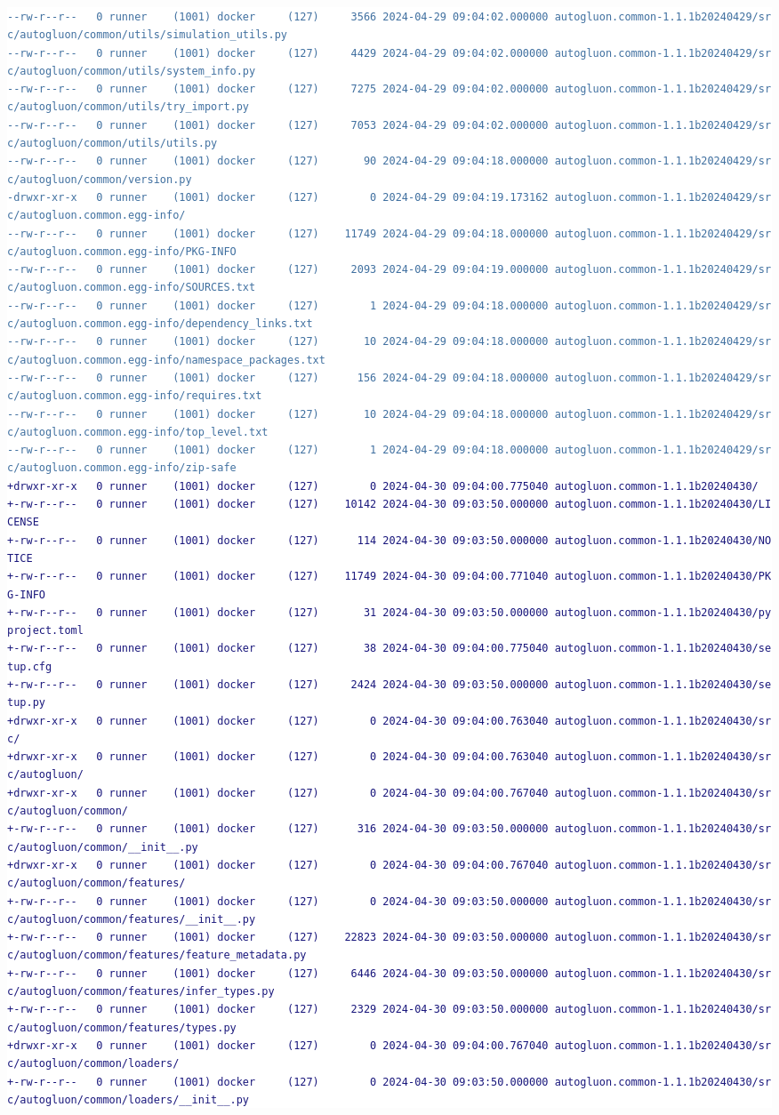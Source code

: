 ```diff
--rw-r--r--   0 runner    (1001) docker     (127)     3566 2024-04-29 09:04:02.000000 autogluon.common-1.1.1b20240429/src/autogluon/common/utils/simulation_utils.py
--rw-r--r--   0 runner    (1001) docker     (127)     4429 2024-04-29 09:04:02.000000 autogluon.common-1.1.1b20240429/src/autogluon/common/utils/system_info.py
--rw-r--r--   0 runner    (1001) docker     (127)     7275 2024-04-29 09:04:02.000000 autogluon.common-1.1.1b20240429/src/autogluon/common/utils/try_import.py
--rw-r--r--   0 runner    (1001) docker     (127)     7053 2024-04-29 09:04:02.000000 autogluon.common-1.1.1b20240429/src/autogluon/common/utils/utils.py
--rw-r--r--   0 runner    (1001) docker     (127)       90 2024-04-29 09:04:18.000000 autogluon.common-1.1.1b20240429/src/autogluon/common/version.py
-drwxr-xr-x   0 runner    (1001) docker     (127)        0 2024-04-29 09:04:19.173162 autogluon.common-1.1.1b20240429/src/autogluon.common.egg-info/
--rw-r--r--   0 runner    (1001) docker     (127)    11749 2024-04-29 09:04:18.000000 autogluon.common-1.1.1b20240429/src/autogluon.common.egg-info/PKG-INFO
--rw-r--r--   0 runner    (1001) docker     (127)     2093 2024-04-29 09:04:19.000000 autogluon.common-1.1.1b20240429/src/autogluon.common.egg-info/SOURCES.txt
--rw-r--r--   0 runner    (1001) docker     (127)        1 2024-04-29 09:04:18.000000 autogluon.common-1.1.1b20240429/src/autogluon.common.egg-info/dependency_links.txt
--rw-r--r--   0 runner    (1001) docker     (127)       10 2024-04-29 09:04:18.000000 autogluon.common-1.1.1b20240429/src/autogluon.common.egg-info/namespace_packages.txt
--rw-r--r--   0 runner    (1001) docker     (127)      156 2024-04-29 09:04:18.000000 autogluon.common-1.1.1b20240429/src/autogluon.common.egg-info/requires.txt
--rw-r--r--   0 runner    (1001) docker     (127)       10 2024-04-29 09:04:18.000000 autogluon.common-1.1.1b20240429/src/autogluon.common.egg-info/top_level.txt
--rw-r--r--   0 runner    (1001) docker     (127)        1 2024-04-29 09:04:18.000000 autogluon.common-1.1.1b20240429/src/autogluon.common.egg-info/zip-safe
+drwxr-xr-x   0 runner    (1001) docker     (127)        0 2024-04-30 09:04:00.775040 autogluon.common-1.1.1b20240430/
+-rw-r--r--   0 runner    (1001) docker     (127)    10142 2024-04-30 09:03:50.000000 autogluon.common-1.1.1b20240430/LICENSE
+-rw-r--r--   0 runner    (1001) docker     (127)      114 2024-04-30 09:03:50.000000 autogluon.common-1.1.1b20240430/NOTICE
+-rw-r--r--   0 runner    (1001) docker     (127)    11749 2024-04-30 09:04:00.771040 autogluon.common-1.1.1b20240430/PKG-INFO
+-rw-r--r--   0 runner    (1001) docker     (127)       31 2024-04-30 09:03:50.000000 autogluon.common-1.1.1b20240430/pyproject.toml
+-rw-r--r--   0 runner    (1001) docker     (127)       38 2024-04-30 09:04:00.775040 autogluon.common-1.1.1b20240430/setup.cfg
+-rw-r--r--   0 runner    (1001) docker     (127)     2424 2024-04-30 09:03:50.000000 autogluon.common-1.1.1b20240430/setup.py
+drwxr-xr-x   0 runner    (1001) docker     (127)        0 2024-04-30 09:04:00.763040 autogluon.common-1.1.1b20240430/src/
+drwxr-xr-x   0 runner    (1001) docker     (127)        0 2024-04-30 09:04:00.763040 autogluon.common-1.1.1b20240430/src/autogluon/
+drwxr-xr-x   0 runner    (1001) docker     (127)        0 2024-04-30 09:04:00.767040 autogluon.common-1.1.1b20240430/src/autogluon/common/
+-rw-r--r--   0 runner    (1001) docker     (127)      316 2024-04-30 09:03:50.000000 autogluon.common-1.1.1b20240430/src/autogluon/common/__init__.py
+drwxr-xr-x   0 runner    (1001) docker     (127)        0 2024-04-30 09:04:00.767040 autogluon.common-1.1.1b20240430/src/autogluon/common/features/
+-rw-r--r--   0 runner    (1001) docker     (127)        0 2024-04-30 09:03:50.000000 autogluon.common-1.1.1b20240430/src/autogluon/common/features/__init__.py
+-rw-r--r--   0 runner    (1001) docker     (127)    22823 2024-04-30 09:03:50.000000 autogluon.common-1.1.1b20240430/src/autogluon/common/features/feature_metadata.py
+-rw-r--r--   0 runner    (1001) docker     (127)     6446 2024-04-30 09:03:50.000000 autogluon.common-1.1.1b20240430/src/autogluon/common/features/infer_types.py
+-rw-r--r--   0 runner    (1001) docker     (127)     2329 2024-04-30 09:03:50.000000 autogluon.common-1.1.1b20240430/src/autogluon/common/features/types.py
+drwxr-xr-x   0 runner    (1001) docker     (127)        0 2024-04-30 09:04:00.767040 autogluon.common-1.1.1b20240430/src/autogluon/common/loaders/
+-rw-r--r--   0 runner    (1001) docker     (127)        0 2024-04-30 09:03:50.000000 autogluon.common-1.1.1b20240430/src/autogluon/common/loaders/__init__.py
```